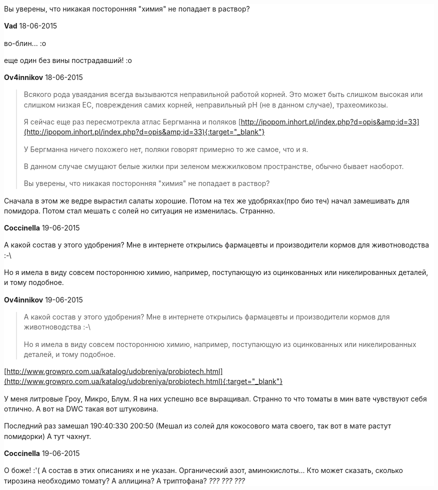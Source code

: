 Вы уверены, что никакая посторонняя "химия" не попадает в раствор?


**Vad** 18-06-2015

во-блин... :o

еще один без вины пострадавший! :o


**Ov4innikov** 18-06-2015

> Всякого рода уваядания всегда вызываются неправильной работой корней. Это может быть слишком высокая или слишком низкая ЕС, повреждения самих корней, неправильный рН (не в данном случае), трахеомикозы.
> 
> Я сейчас еще раз пересмотрекла атлас Бергманна и поляков [http://ipopom.inhort.pl/index.php?d=opis&amp;id=33](http://ipopom.inhort.pl/index.php?d=opis&amp;id=33){:target="_blank"}
> 
> У Бергманна ничего похожего нет, поляки говорят примерно то же самое, что и я.
> 
> В данном случае смущают белые жилки при зеленом межжилковом пространстве, обычно бывает наоборот.
> 
> Вы уверены, что никакая посторонняя "химия" не попадает в раствор?

Сначала в этом же ведре вырастил салаты хорошие. Потом на тех же удобряхах(про био теч) начал замешивать для помидора. Потом стал мешать с солей но ситуация не изменилась. Страннно. 


**Coccinella** 19-06-2015

А какой состав у этого удобрения? Мне в интернете открылись фармацевты и производители кормов для животноводства :-\

Но я имела в виду совсем постороннюю химию, например, поступающую из оцинкованных или никелированных деталей, и тому подобное.


**Ov4innikov** 19-06-2015

> А какой состав у этого удобрения? Мне в интернете открылись фармацевты и производители кормов для животноводства :-\
> 
> Но я имела в виду совсем постороннюю химию, например, поступающую из оцинкованных или никелированных деталей, и тому подобное.

[http://www.growpro.com.ua/katalog/udobreniya/probiotech.html](http://www.growpro.com.ua/katalog/udobreniya/probiotech.html){:target="_blank"}

У меня литровые Гроу, Микро, Блум. Я на них успешно все выращивал. Странно то что томаты в мин вате чувствуют себя отлично. А вот на DWC такая вот штуковина. 

Последний раз замешал 190:40:330 200:50 (Мешал из солей для кокосового мата своего, так вот в мате растут помидорки) А тут чахнут. 


**Coccinella** 19-06-2015

О боже! :&#039;( А состав в этих описаниях и не указан. Органический азот, аминокислоты... Кто может сказать, сколько тирозина необходимо томату? А аллицина? А триптофана? *???* *???* *???*
